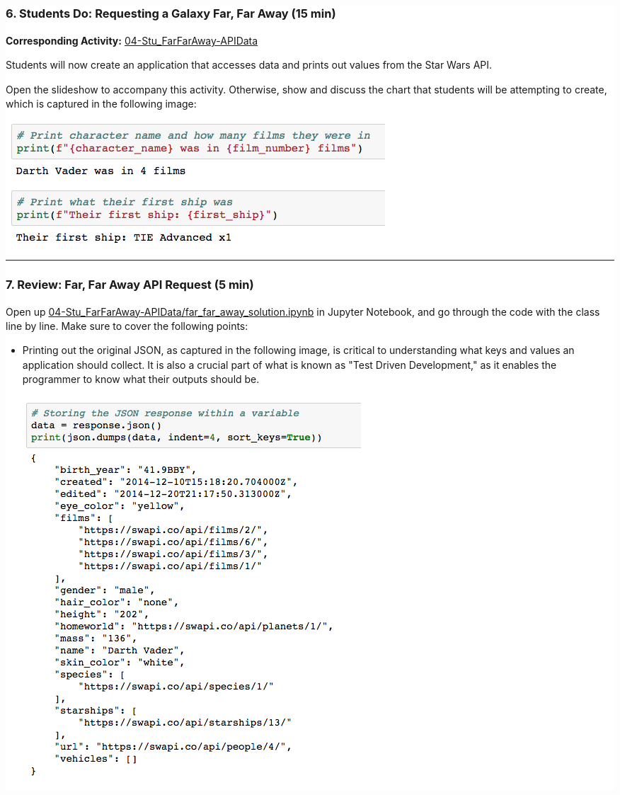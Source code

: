 ### 6. Students Do: Requesting a Galaxy Far, Far Away (15 min)

**Corresponding Activity:** [04-Stu_FarFarAway-APIData](Activities/04-Stu_FarFarAway-APIData)

Students will now create an application that accesses data and prints out values from the Star Wars API.

Open the slideshow to accompany this activity. Otherwise, show and discuss the chart that students will be attempting to create, which is captured in the following image:

  ![FarFarAway - Output](Images/04-FarFarAway_Output.png)

---

### 7. Review: Far, Far Away API Request (5 min)

Open up [04-Stu_FarFarAway-APIData/far_far_away_solution.ipynb](Activities/04-Stu_FarFarAway-APIData/Solved/far_far_away_solution.ipynb) in Jupyter Notebook, and go through the code with the class line by line. Make sure to cover the following points:

* Printing out the original JSON, as captured in the following image, is critical to understanding what keys and values an application should collect. It is also a crucial part of what is known as "Test Driven Development," as it enables the programmer to know what their outputs should be.

  ![04-FarFarAway - JSON](Images/05-FarFarAway_JSON.png)
